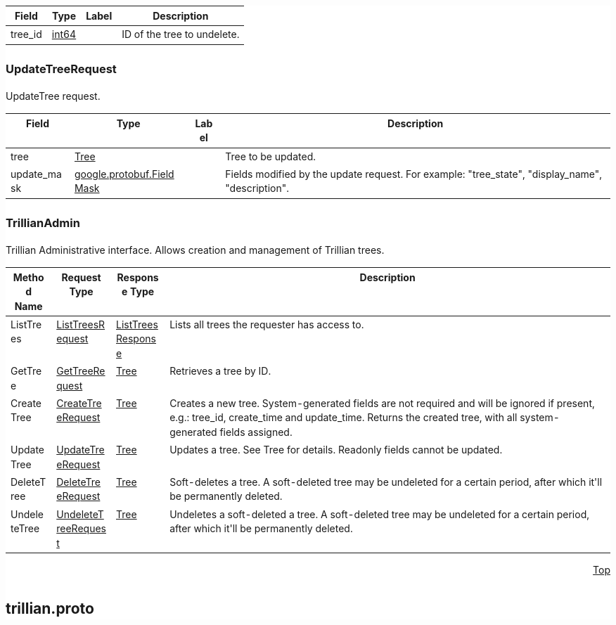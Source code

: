 
| Field | Type | Label | Description |
| ----- | ---- | ----- | ----------- |
| tree_id | [int64](#int64) |  | ID of the tree to undelete. |






<a name="trillian-UpdateTreeRequest"></a>

### UpdateTreeRequest
UpdateTree request.


| Field | Type | Label | Description |
| ----- | ---- | ----- | ----------- |
| tree | [Tree](#trillian-Tree) |  | Tree to be updated. |
| update_mask | [google.protobuf.FieldMask](#google-protobuf-FieldMask) |  | Fields modified by the update request. For example: &#34;tree_state&#34;, &#34;display_name&#34;, &#34;description&#34;. |





 

 

 


<a name="trillian-TrillianAdmin"></a>

### TrillianAdmin
Trillian Administrative interface.
Allows creation and management of Trillian trees.

| Method Name | Request Type | Response Type | Description |
| ----------- | ------------ | ------------- | ------------|
| ListTrees | [ListTreesRequest](#trillian-ListTreesRequest) | [ListTreesResponse](#trillian-ListTreesResponse) | Lists all trees the requester has access to. |
| GetTree | [GetTreeRequest](#trillian-GetTreeRequest) | [Tree](#trillian-Tree) | Retrieves a tree by ID. |
| CreateTree | [CreateTreeRequest](#trillian-CreateTreeRequest) | [Tree](#trillian-Tree) | Creates a new tree. System-generated fields are not required and will be ignored if present, e.g.: tree_id, create_time and update_time. Returns the created tree, with all system-generated fields assigned. |
| UpdateTree | [UpdateTreeRequest](#trillian-UpdateTreeRequest) | [Tree](#trillian-Tree) | Updates a tree. See Tree for details. Readonly fields cannot be updated. |
| DeleteTree | [DeleteTreeRequest](#trillian-DeleteTreeRequest) | [Tree](#trillian-Tree) | Soft-deletes a tree. A soft-deleted tree may be undeleted for a certain period, after which it&#39;ll be permanently deleted. |
| UndeleteTree | [UndeleteTreeRequest](#trillian-UndeleteTreeRequest) | [Tree](#trillian-Tree) | Undeletes a soft-deleted a tree. A soft-deleted tree may be undeleted for a certain period, after which it&#39;ll be permanently deleted. |

 



<a name="trillian-proto"></a>
<p align="right"><a href="#top">Top</a></p>

## trillian.proto
